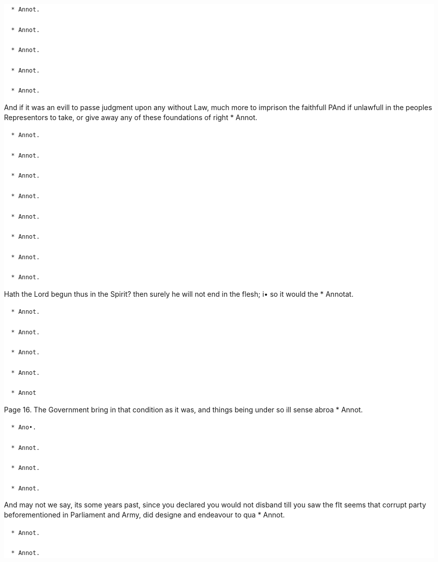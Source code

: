       * Annot.

      * Annot.

      * Annot.

      * Annot.

      * Annot.
And if it was an evill to passe judgment upon any without Law, much more to imprison the faithfull PAnd if unlawfull in the peoples Representors to take, or give away any of these foundations of right
      * Annot.

      * Annot.

      * Annot.

      * Annot.

      * Annot.

      * Annot.

      * Annot.

      * Annot.

      * Annot.
Hath the Lord begun thus in the Spirit? then surely he will not end in the flesh; i• so it would the
      * Annotat.

      * Annot.

      * Annot.

      * Annot.

      * Annot.

      * Annot
Page 16. The Government bring in that condition as it was, and things being under so ill sense abroa
      * Annot.

      * Ano•.

      * Annot.

      * Annot.

      * Annot.
And may not we say, its some years past, since you declared you would not disband till you saw the fIt seems that corrupt party beforementioned in Parliament and Army, did designe and endeavour to qua
      * Annot.

      * Annot.

      * Annot.
